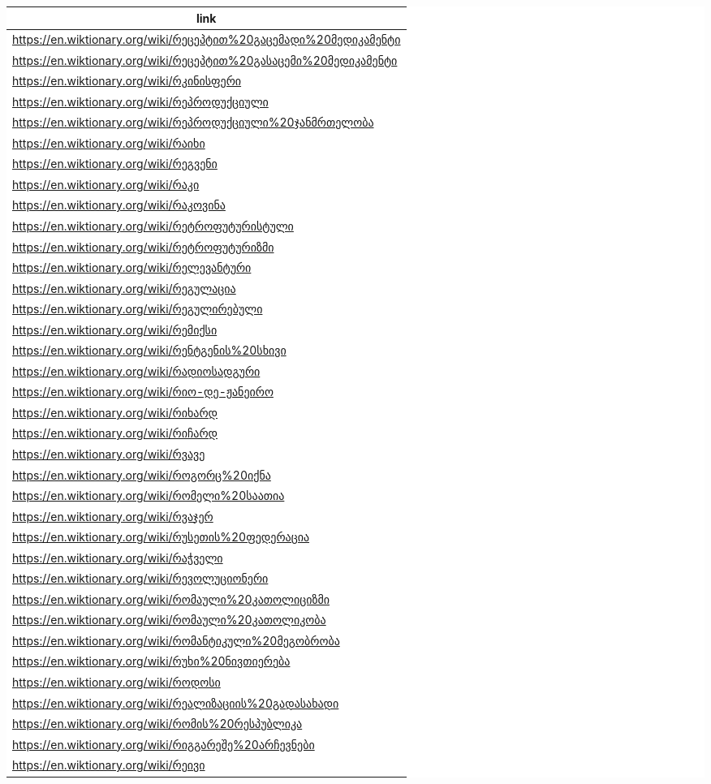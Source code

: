 |link|
|----|
|https://en.wiktionary.org/wiki/რეცეპტით%20გაცემადი%20მედიკამენტი|
|https://en.wiktionary.org/wiki/რეცეპტით%20გასაცემი%20მედიკამენტი|
|https://en.wiktionary.org/wiki/რკინისფერი|
|https://en.wiktionary.org/wiki/რეპროდუქციული|
|https://en.wiktionary.org/wiki/რეპროდუქციული%20ჯანმრთელობა|
|https://en.wiktionary.org/wiki/რაიხი|
|https://en.wiktionary.org/wiki/რეგვენი|
|https://en.wiktionary.org/wiki/რაკი|
|https://en.wiktionary.org/wiki/რაკოვინა|
|https://en.wiktionary.org/wiki/რეტროფუტურისტული|
|https://en.wiktionary.org/wiki/რეტროფუტურიზმი|
|https://en.wiktionary.org/wiki/რელევანტური|
|https://en.wiktionary.org/wiki/რეგულაცია|
|https://en.wiktionary.org/wiki/რეგულირებული|
|https://en.wiktionary.org/wiki/რემიქსი|
|https://en.wiktionary.org/wiki/რენტგენის%20სხივი|
|https://en.wiktionary.org/wiki/რადიოსადგური|
|https://en.wiktionary.org/wiki/რიო-დე-ჟანეირო|
|https://en.wiktionary.org/wiki/რიხარდ|
|https://en.wiktionary.org/wiki/რიჩარდ|
|https://en.wiktionary.org/wiki/რვავე|
|https://en.wiktionary.org/wiki/როგორც%20იქნა|
|https://en.wiktionary.org/wiki/რომელი%20საათია|
|https://en.wiktionary.org/wiki/რვაჯერ|
|https://en.wiktionary.org/wiki/რუსეთის%20ფედერაცია|
|https://en.wiktionary.org/wiki/რაჭველი|
|https://en.wiktionary.org/wiki/რევოლუციონერი|
|https://en.wiktionary.org/wiki/რომაული%20კათოლიციზმი|
|https://en.wiktionary.org/wiki/რომაული%20კათოლიკობა|
|https://en.wiktionary.org/wiki/რომანტიკული%20მეგობრობა|
|https://en.wiktionary.org/wiki/რუხი%20ნივთიერება|
|https://en.wiktionary.org/wiki/როდოსი|
|https://en.wiktionary.org/wiki/რეალიზაციის%20გადასახადი|
|https://en.wiktionary.org/wiki/რომის%20რესპუბლიკა|
|https://en.wiktionary.org/wiki/რიგგარეშე%20არჩევნები|
|https://en.wiktionary.org/wiki/რეივი|